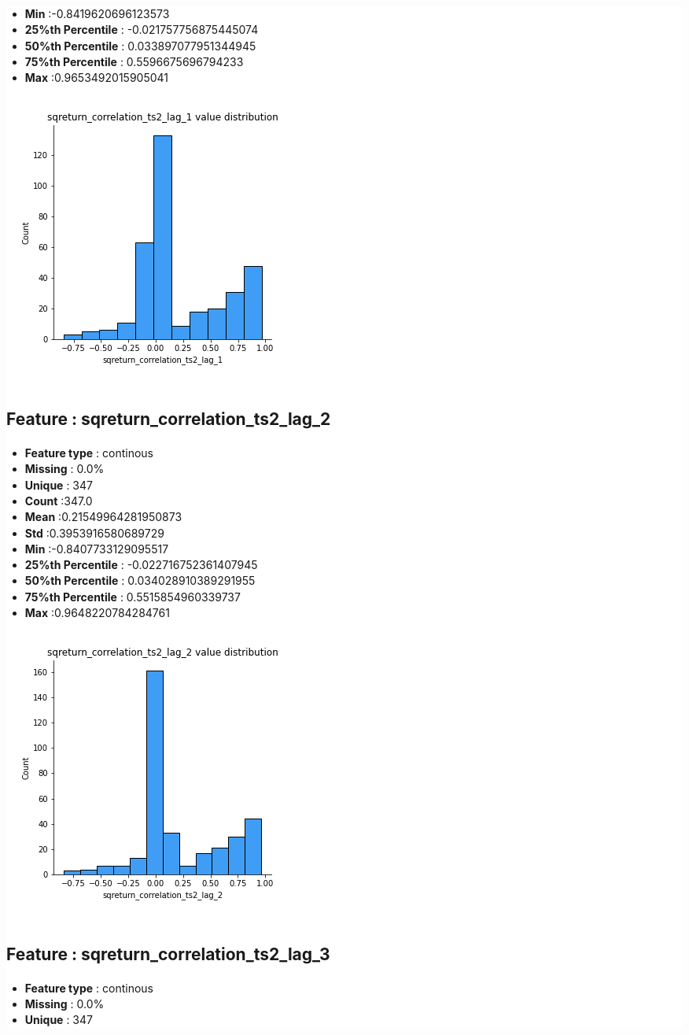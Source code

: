 - **Min** :-0.8419620696123573
- **25%th Percentile** : -0.021757756875445074
- **50%th Percentile** : 0.033897077951344945
- **75%th Percentile** : 0.5596675696794233
- **Max** :0.9653492015905041

![](sqreturn_correlation_ts2_lag_1.png)
## Feature : sqreturn_correlation_ts2_lag_2
- **Feature type** : continous
- **Missing** : 0.0%
- **Unique** : 347
- **Count** :347.0
- **Mean** :0.21549964281950873
- **Std** :0.3953916580689729
- **Min** :-0.8407733129095517
- **25%th Percentile** : -0.022716752361407945
- **50%th Percentile** : 0.034028910389291955
- **75%th Percentile** : 0.5515854960339737
- **Max** :0.9648220784284761

![](sqreturn_correlation_ts2_lag_2.png)
## Feature : sqreturn_correlation_ts2_lag_3
- **Feature type** : continous
- **Missing** : 0.0%
- **Unique** : 347